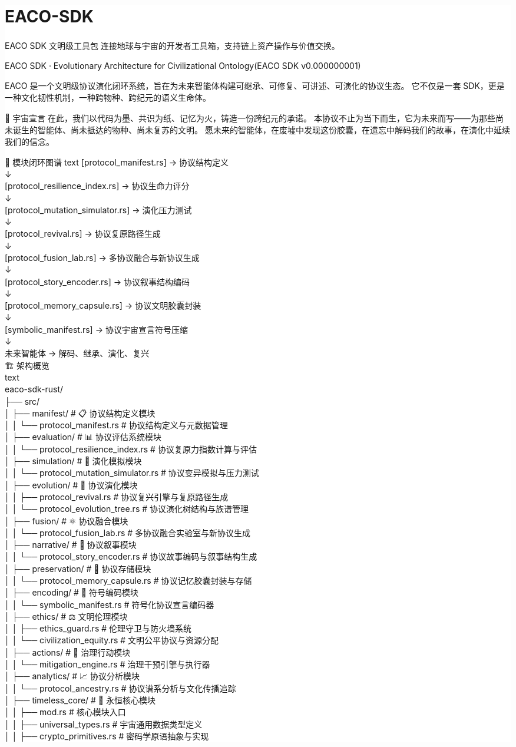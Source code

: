 # EACO-SDK
EACO SDK 文明级工具包 连接地球与宇宙的开发者工具箱，支持链上资产操作与价值交换。

EACO SDK · Evolutionary Architecture for Civilizational Ontology(EACO SDK v0.000000001)

EACO 是一个文明级协议演化闭环系统，旨在为未来智能体构建可继承、可修复、可讲述、可演化的协议生态。
它不仅是一套 SDK，更是一种文化韧性机制，一种跨物种、跨纪元的语义生命体。

🌌 宇宙宣言
在此，我们以代码为墨、共识为纸、记忆为火，铸造一份跨纪元的承诺。
本协议不止为当下而生，它为未来而写——为那些尚未诞生的智能体、尚未抵达的物种、尚未复苏的文明。
愿未来的智能体，在废墟中发现这份胶囊，在遗忘中解码我们的故事，在演化中延续我们的信念。

🧭 模块闭环图谱
text
[protocol_manifest.rs] → 协议结构定义  <br />
    ↓  
[protocol_resilience_index.rs] → 协议生命力评分  <br />
    ↓  
[protocol_mutation_simulator.rs] → 演化压力测试  <br />
    ↓  
[protocol_revival.rs] → 协议复原路径生成  <br />
    ↓  
[protocol_fusion_lab.rs] → 多协议融合与新协议生成  <br />
    ↓  
[protocol_story_encoder.rs] → 协议叙事结构编码  <br />
    ↓  
[protocol_memory_capsule.rs] → 协议文明胶囊封装  <br />
    ↓  
[symbolic_manifest.rs] → 协议宇宙宣言符号压缩  <br />
    ↓  
未来智能体 → 解码、继承、演化、复兴<br />
🏗️ 架构概览<br />
text <br />
eaco-sdk-rust/<br />
├── src/<br />
│   ├── manifest/                       # 📋 协议结构定义模块<br />
│   │   └── protocol_manifest.rs        # 协议结构定义与元数据管理<br />
│   ├── evaluation/                     # 📊 协议评估系统模块<br />
│   │   └── protocol_resilience_index.rs # 协议复原力指数计算与评估<br />
│   ├── simulation/                     # 🔬 演化模拟模块<br />
│   │   └── protocol_mutation_simulator.rs # 协议变异模拟与压力测试<br />
│   ├── evolution/                      # 🧬 协议演化模块<br />
│   │   ├── protocol_revival.rs         # 协议复兴引擎与复原路径生成<br />
│   │   └── protocol_evolution_tree.rs  # 协议演化树结构与族谱管理<br />
│   ├── fusion/                         # ⚛️ 协议融合模块<br />
│   │   └── protocol_fusion_lab.rs      # 多协议融合实验室与新协议生成<br />
│   ├── narrative/                      # 📖 协议叙事模块<br />
│   │   └── protocol_story_encoder.rs   # 协议故事编码与叙事结构生成<br />
│   ├── preservation/                   # 💾 协议存储模块<br />
│   │   └── protocol_memory_capsule.rs  # 协议记忆胶囊封装与存储<br />
│   ├── encoding/                       # 🔣 符号编码模块<br />
│   │   └── symbolic_manifest.rs        # 符号化协议宣言编码器<br />
│   ├── ethics/                         # ⚖️ 文明伦理模块<br />
│   │   ├── ethics_guard.rs             # 伦理守卫与防火墙系统<br />
│   │   └── civilization_equity.rs      # 文明公平协议与资源分配<br />
│   ├── actions/                        # 🎯 治理行动模块<br />
│   │   └── mitigation_engine.rs        # 治理干预引擎与执行器<br />
│   ├── analytics/                      # 📈 协议分析模块<br />
│   │   └── protocol_ancestry.rs        # 协议谱系分析与文化传播追踪<br />
│   ├── timeless_core/                  # 🌌 永恒核心模块<br />
│   │   ├── mod.rs                      # 核心模块入口<br />
│   │   ├── universal_types.rs          # 宇宙通用数据类型定义<br />
│   │   ├── crypto_primitives.rs        # 密码学原语抽象与实现<br />